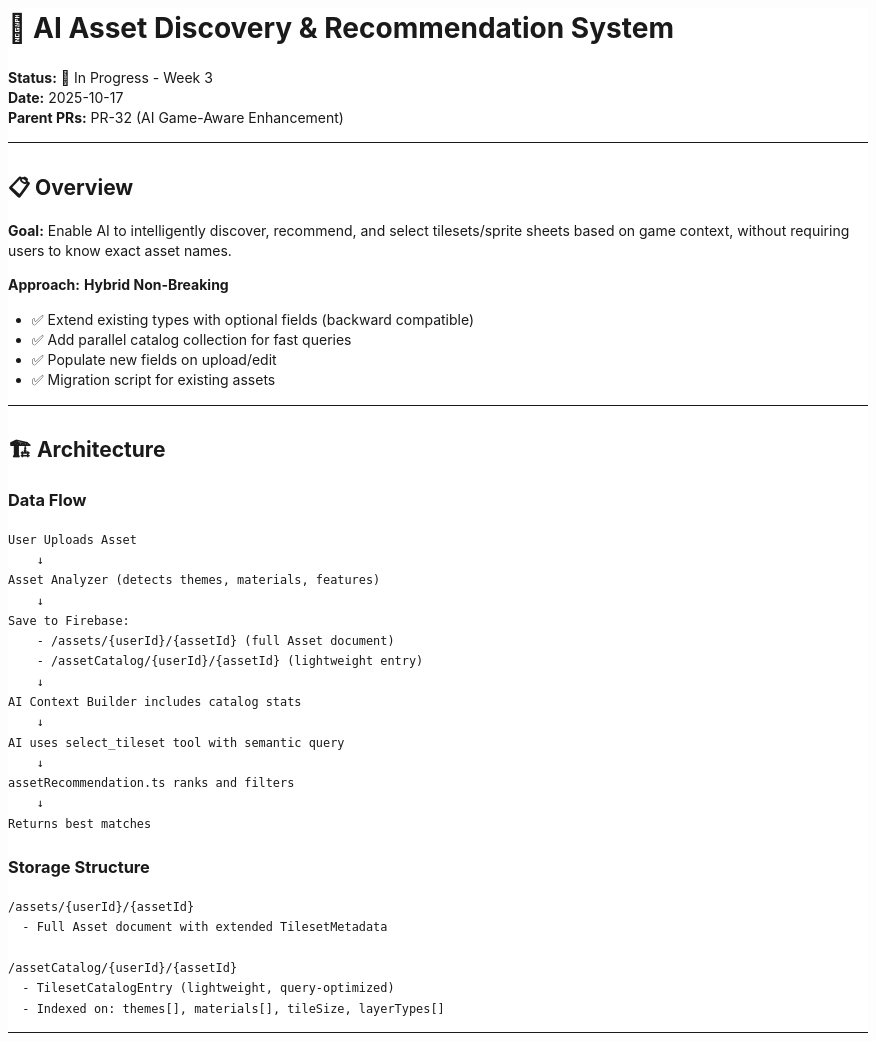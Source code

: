 # 🎨 AI Asset Discovery & Recommendation System

**Status:** 🚧 In Progress - Week 3  
**Date:** 2025-10-17  
**Parent PRs:** PR-32 (AI Game-Aware Enhancement)

---

## 📋 Overview

**Goal:** Enable AI to intelligently discover, recommend, and select tilesets/sprite sheets based on game context, without requiring users to know exact asset names.

**Approach:** **Hybrid Non-Breaking**
- ✅ Extend existing types with optional fields (backward compatible)
- ✅ Add parallel catalog collection for fast queries
- ✅ Populate new fields on upload/edit
- ✅ Migration script for existing assets

---

## 🏗️ Architecture

### Data Flow
```
User Uploads Asset
    ↓
Asset Analyzer (detects themes, materials, features)
    ↓
Save to Firebase:
    - /assets/{userId}/{assetId} (full Asset document)
    - /assetCatalog/{userId}/{assetId} (lightweight entry)
    ↓
AI Context Builder includes catalog stats
    ↓
AI uses select_tileset tool with semantic query
    ↓
assetRecommendation.ts ranks and filters
    ↓
Returns best matches
```

### Storage Structure
```
/assets/{userId}/{assetId}
  - Full Asset document with extended TilesetMetadata

/assetCatalog/{userId}/{assetId}
  - TilesetCatalogEntry (lightweight, query-optimized)
  - Indexed on: themes[], materials[], tileSize, layerTypes[]
```

---
